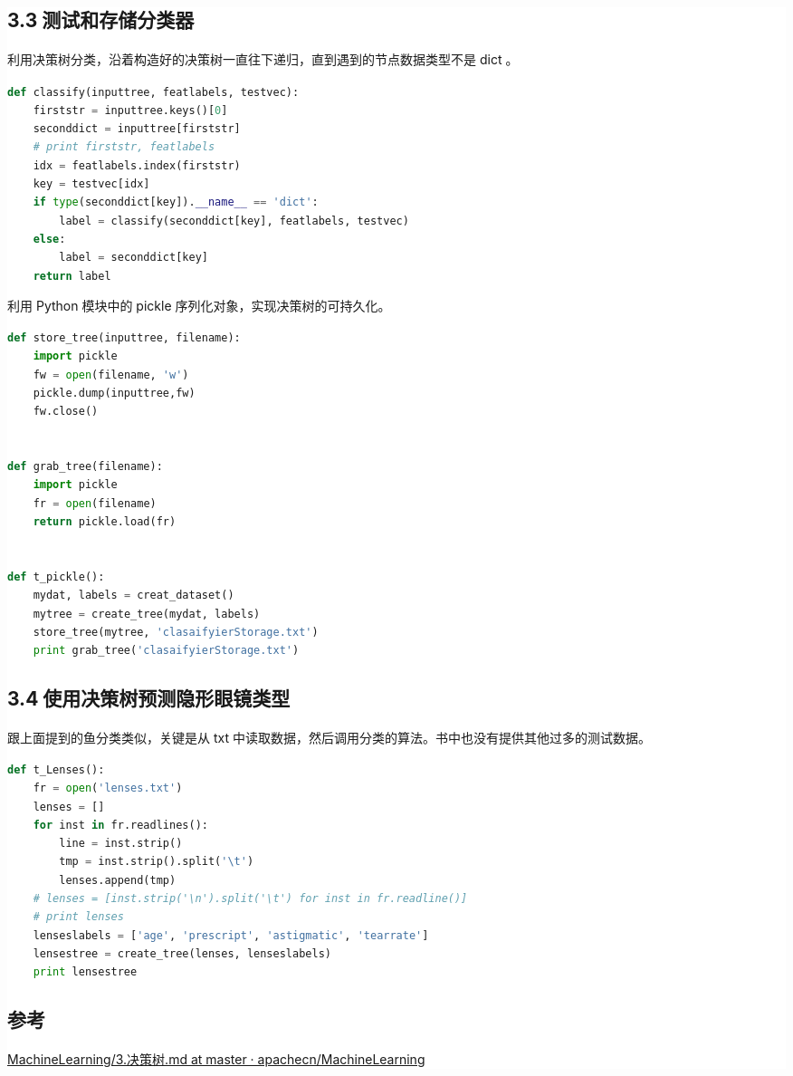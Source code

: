 ## 3.3 测试和存储分类器

利用决策树分类，沿着构造好的决策树一直往下递归，直到遇到的节点数据类型不是 dict 。

```python
def classify(inputtree, featlabels, testvec):
    firststr = inputtree.keys()[0]
    seconddict = inputtree[firststr]
    # print firststr, featlabels
    idx = featlabels.index(firststr)
    key = testvec[idx]
    if type(seconddict[key]).__name__ == 'dict':
        label = classify(seconddict[key], featlabels, testvec)
    else:
        label = seconddict[key]
    return label
```

利用 Python 模块中的 pickle 序列化对象，实现决策树的可持久化。

```python
def store_tree(inputtree, filename):
    import pickle
    fw = open(filename, 'w')
    pickle.dump(inputtree,fw)
    fw.close()


def grab_tree(filename):
    import pickle
    fr = open(filename)
    return pickle.load(fr)


def t_pickle():
    mydat, labels = creat_dataset()
    mytree = create_tree(mydat, labels)
    store_tree(mytree, 'clasaifyierStorage.txt')
    print grab_tree('clasaifyierStorage.txt')
```

## 3.4 使用决策树预测隐形眼镜类型

跟上面提到的鱼分类类似，关键是从 txt 中读取数据，然后调用分类的算法。书中也没有提供其他过多的测试数据。

```python
def t_Lenses():
    fr = open('lenses.txt')
    lenses = []
    for inst in fr.readlines():
        line = inst.strip()
        tmp = inst.strip().split('\t')
        lenses.append(tmp)
    # lenses = [inst.strip('\n').split('\t') for inst in fr.readline()]
    # print lenses
    lenseslabels = ['age', 'prescript', 'astigmatic', 'tearrate']
    lensestree = create_tree(lenses, lenseslabels)
    print lensestree
```

## 参考
[MachineLearning/3.决策树.md at master · apachecn/MachineLearning](https://github.com/apachecn/MachineLearning/blob/master/docs/3.%E5%86%B3%E7%AD%96%E6%A0%91.md)



